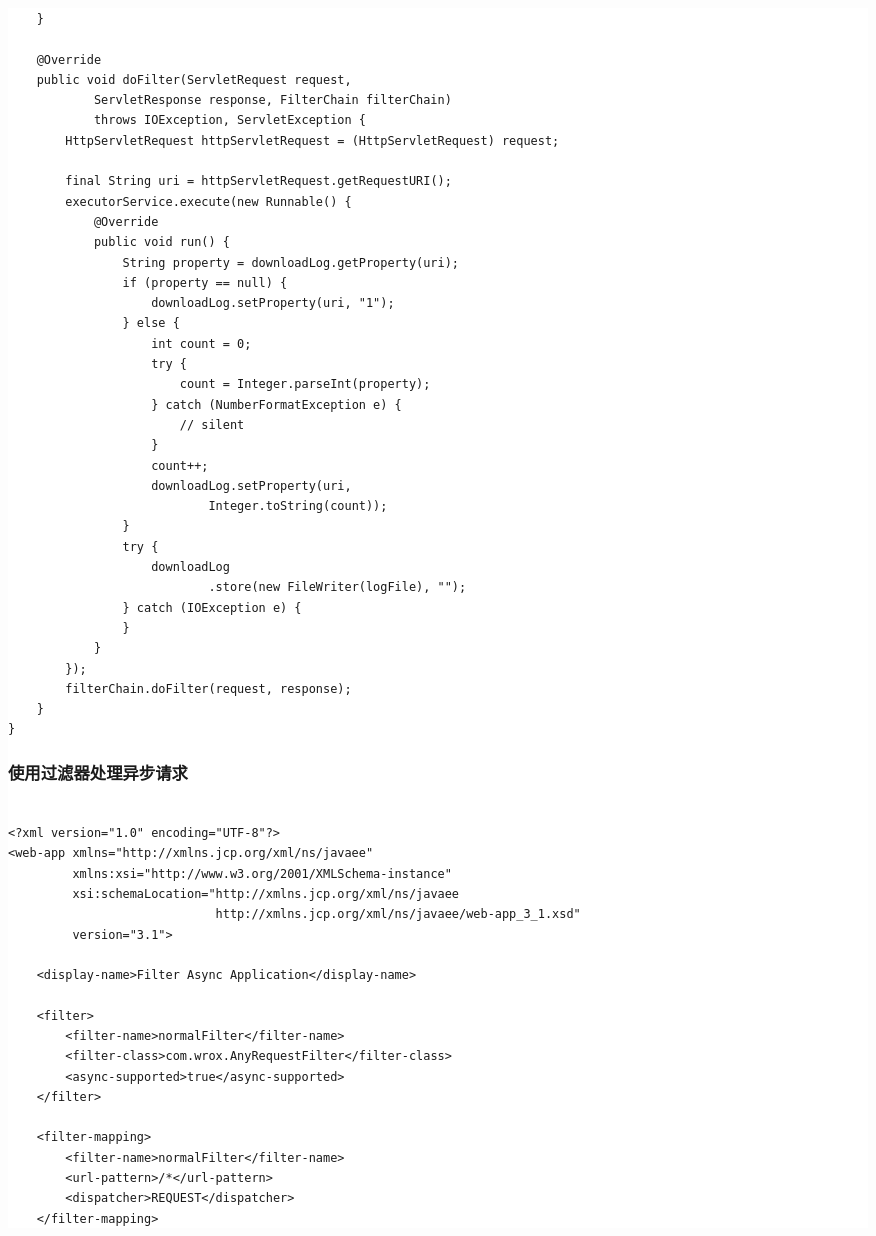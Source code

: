 ```
    }

    @Override
    public void doFilter(ServletRequest request,
            ServletResponse response, FilterChain filterChain)
            throws IOException, ServletException {
        HttpServletRequest httpServletRequest = (HttpServletRequest) request;

        final String uri = httpServletRequest.getRequestURI();
        executorService.execute(new Runnable() {
            @Override
            public void run() {
                String property = downloadLog.getProperty(uri);
                if (property == null) {
                    downloadLog.setProperty(uri, "1");
                } else {
                    int count = 0;
                    try {
                        count = Integer.parseInt(property);
                    } catch (NumberFormatException e) {
                        // silent
                    }
                    count++;
                    downloadLog.setProperty(uri,
                            Integer.toString(count));
                }
                try {
                    downloadLog
                            .store(new FileWriter(logFile), "");
                } catch (IOException e) {
                }
            }
        });
        filterChain.doFilter(request, response);
    }
}

```


###  使用过滤器处理异步请求 
```

<?xml version="1.0" encoding="UTF-8"?>
<web-app xmlns="http://xmlns.jcp.org/xml/ns/javaee"
         xmlns:xsi="http://www.w3.org/2001/XMLSchema-instance"
         xsi:schemaLocation="http://xmlns.jcp.org/xml/ns/javaee
                             http://xmlns.jcp.org/xml/ns/javaee/web-app_3_1.xsd"
         version="3.1">

    <display-name>Filter Async Application</display-name>

    <filter>
        <filter-name>normalFilter</filter-name>
        <filter-class>com.wrox.AnyRequestFilter</filter-class>
        <async-supported>true</async-supported>
    </filter>

    <filter-mapping>
        <filter-name>normalFilter</filter-name>
        <url-pattern>/*</url-pattern>
        <dispatcher>REQUEST</dispatcher>
    </filter-mapping>
```